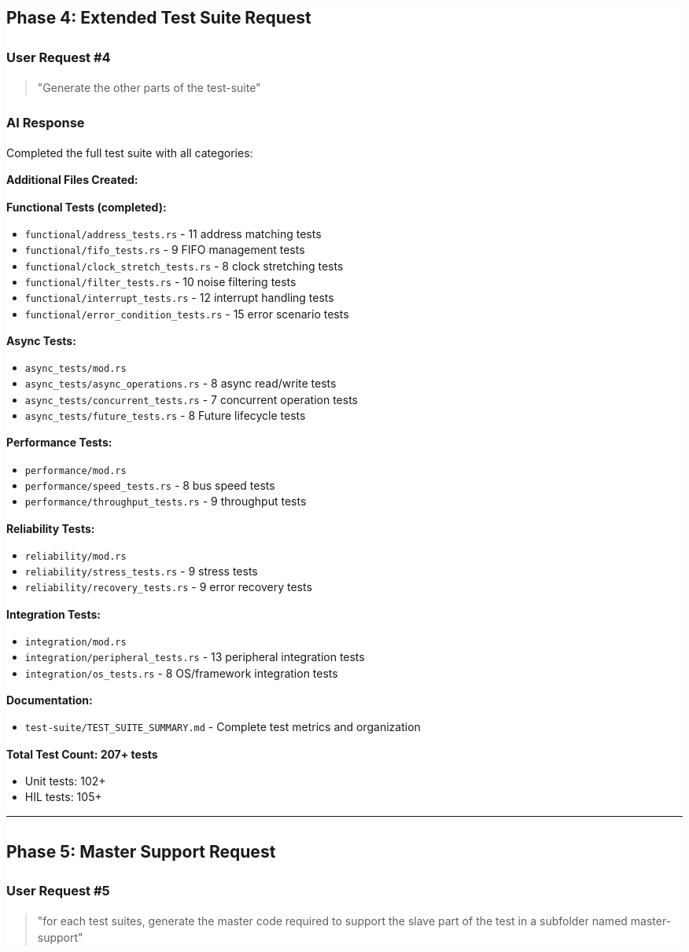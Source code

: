 
## Phase 4: Extended Test Suite Request

### User Request #4
> "Generate the other parts of the test-suite"

### AI Response
Completed the full test suite with all categories:

**Additional Files Created:**

**Functional Tests (completed):**
- `functional/address_tests.rs` - 11 address matching tests
- `functional/fifo_tests.rs` - 9 FIFO management tests
- `functional/clock_stretch_tests.rs` - 8 clock stretching tests
- `functional/filter_tests.rs` - 10 noise filtering tests
- `functional/interrupt_tests.rs` - 12 interrupt handling tests
- `functional/error_condition_tests.rs` - 15 error scenario tests

**Async Tests:**
- `async_tests/mod.rs`
- `async_tests/async_operations.rs` - 8 async read/write tests
- `async_tests/concurrent_tests.rs` - 7 concurrent operation tests
- `async_tests/future_tests.rs` - 8 Future lifecycle tests

**Performance Tests:**
- `performance/mod.rs`
- `performance/speed_tests.rs` - 8 bus speed tests
- `performance/throughput_tests.rs` - 9 throughput tests

**Reliability Tests:**
- `reliability/mod.rs`
- `reliability/stress_tests.rs` - 9 stress tests
- `reliability/recovery_tests.rs` - 9 error recovery tests

**Integration Tests:**
- `integration/mod.rs`
- `integration/peripheral_tests.rs` - 13 peripheral integration tests
- `integration/os_tests.rs` - 8 OS/framework integration tests

**Documentation:**
- `test-suite/TEST_SUITE_SUMMARY.md` - Complete test metrics and organization

**Total Test Count: 207+ tests**
- Unit tests: 102+
- HIL tests: 105+

---

## Phase 5: Master Support Request

### User Request #5
> "for each test suites, generate the master code required to support the slave part of the test in a subfolder named master-support"
